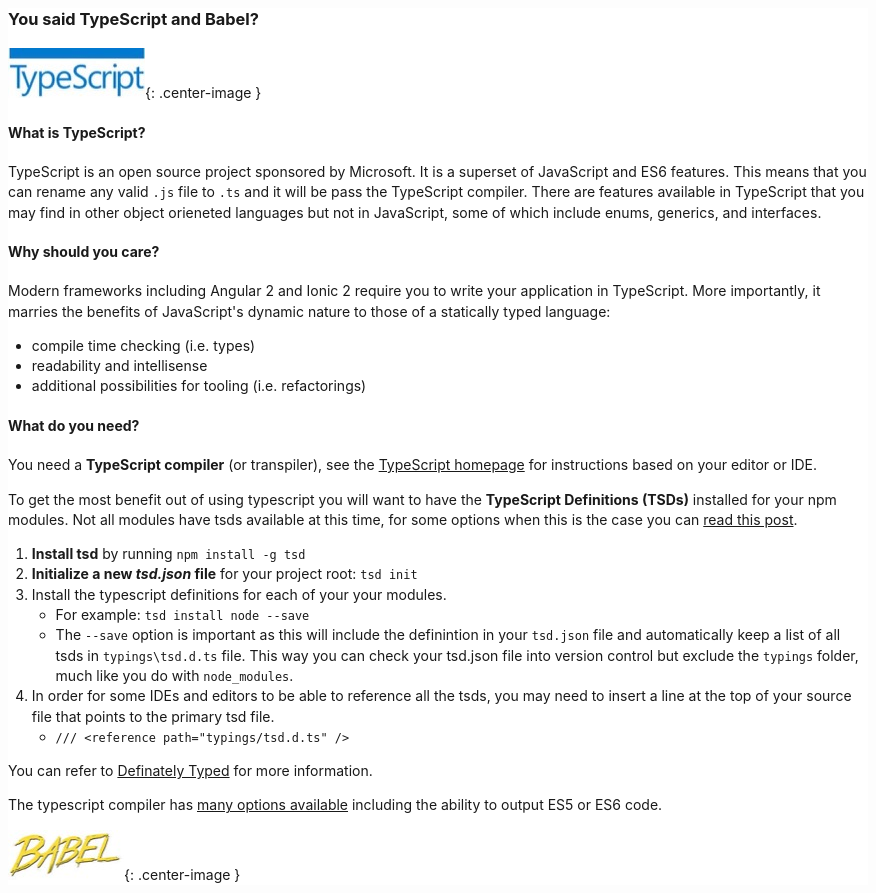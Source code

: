 ### You said TypeScript and Babel? 

![TypeScript](/img/tses6/tslogo.jpeg){: .center-image }

#### What is TypeScript?

TypeScript is an open source project sponsored by Microsoft.  It is a superset of JavaScript and ES6 features.  This means that you can rename any valid `.js` file to `.ts` and it will be pass the TypeScript compiler.  There are features available in TypeScript that you may find in other object orieneted languages but not in JavaScript, some of which include enums, generics, and interfaces.

#### Why should you care?
Modern frameworks including Angular 2 and Ionic 2 require you to write your application in TypeScript.  More importantly, it marries the benefits of JavaScript's dynamic nature to those of a statically typed language:

- compile time checking (i.e. types)
- readability and intellisense
- additional possibilities for tooling (i.e. refactorings)

#### What do you need?
You need a **TypeScript compiler** (or transpiler), see the [TypeScript homepage](http://www.typescriptlang.org/) for instructions based on your editor or IDE.  

To get the most benefit out of using typescript you will want to have the **TypeScript Definitions (TSDs)** installed for your npm modules.  Not all modules have tsds available at this time, for some options when this is the case you can [read this post](http://stackoverflow.com/questions/32173118/how-do-i-import-a-library-into-node-without-a-typescript-tsd-definition).

1. **Install tsd** by running `npm install -g tsd`
2. **Initialize a new _tsd.json_ file** for your project root: `tsd init`
3. Install the typescript definitions for each of your your modules.  
    - For example: `tsd install node --save`
    - The `--save` option is important as this will include the definintion in your `tsd.json` file and automatically keep a list of all tsds in `typings\tsd.d.ts` file.  This way you can check your tsd.json file into version control but exclude the `typings` folder, much like you do with `node_modules`.
4. In order for some IDEs and editors to be able to reference all the tsds, you may need to insert a line at the top of your source file that points to the primary tsd file.
    - `/// <reference path="typings/tsd.d.ts" />`    

You can refer to [Definately Typed](http://definitelytyped.org/) for more information.
 
The typescript compiler has [many options available](https://github.com/Microsoft/TypeScript/wiki/Compiler-Options) including the ability to output ES5 or ES6 code. 
 
![Babel](/img/tses6/babel.jpeg){: .center-image }
